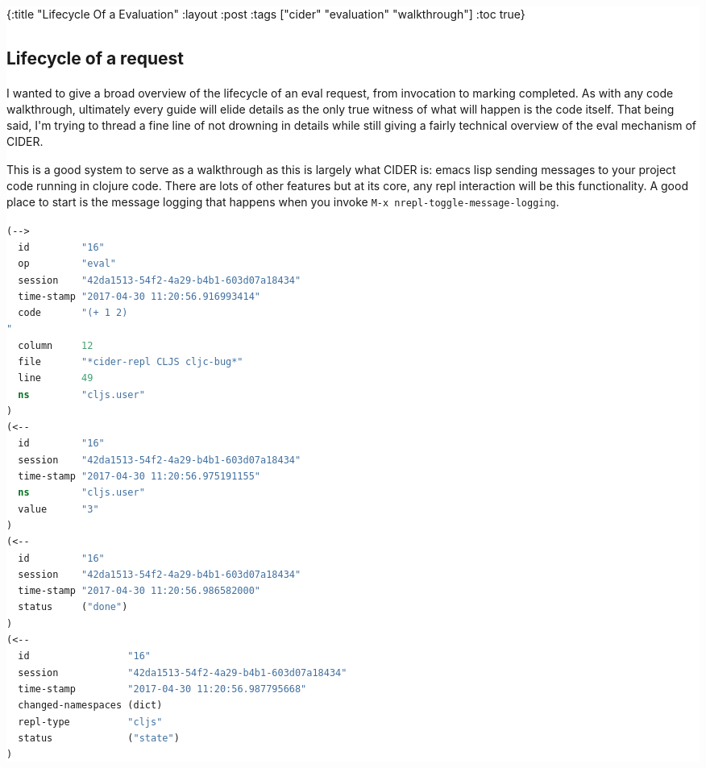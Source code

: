 {:title "Lifecycle Of a Evaluation"
 :layout :post
 :tags ["cider" "evaluation" "walkthrough"]
 :toc true}

## Lifecycle of a request ##

I wanted to give a broad overview of the lifecycle of an eval request, from invocation to marking completed. As with any code walkthrough, ultimately every guide will elide details as the only true witness of what will happen is the code itself. That being said, I'm trying to thread a fine line of not drowning in details while still giving a fairly technical overview of the eval mechanism of CIDER.

This is a good system to serve as a walkthrough as this is largely what CIDER is: emacs lisp sending messages to your project code running in clojure code. There are lots of other features but at its core, any repl interaction will be this functionality. A good place to start is the message logging that happens when you invoke  `M-x nrepl-toggle-message-logging`.

```clojure
(-->
  id         "16"
  op         "eval"
  session    "42da1513-54f2-4a29-b4b1-603d07a18434"
  time-stamp "2017-04-30 11:20:56.916993414"
  code       "(+ 1 2)
"
  column     12
  file       "*cider-repl CLJS cljc-bug*"
  line       49
  ns         "cljs.user"
)
(<--
  id         "16"
  session    "42da1513-54f2-4a29-b4b1-603d07a18434"
  time-stamp "2017-04-30 11:20:56.975191155"
  ns         "cljs.user"
  value      "3"
)
(<--
  id         "16"
  session    "42da1513-54f2-4a29-b4b1-603d07a18434"
  time-stamp "2017-04-30 11:20:56.986582000"
  status     ("done")
)
(<--
  id                 "16"
  session            "42da1513-54f2-4a29-b4b1-603d07a18434"
  time-stamp         "2017-04-30 11:20:56.987795668"
  changed-namespaces (dict)
  repl-type          "cljs"
  status             ("state")
)
```

